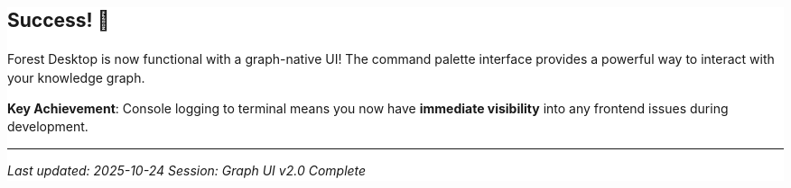 ## Success! 🎉

Forest Desktop is now functional with a graph-native UI! The command palette interface provides a powerful way to interact with your knowledge graph.

**Key Achievement**: Console logging to terminal means you now have **immediate visibility** into any frontend issues during development.

---

*Last updated: 2025-10-24*
*Session: Graph UI v2.0 Complete*
